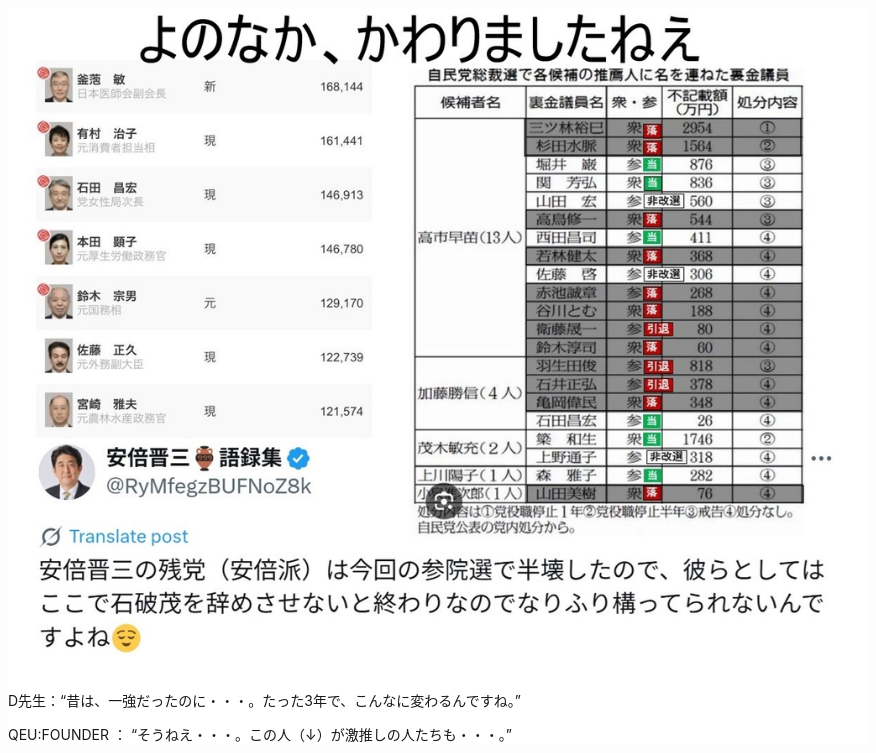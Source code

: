 ![imageINDS1-16-12](/2025-07-24-QEUR23_INDHS25/imageINDS1-16-12.jpg) 

D先生：“昔は、一強だったのに・・・。たった3年で、こんなに変わるんですね。”

QEU:FOUNDER ： “そうねえ・・・。この人（↓）が激推しの人たちも・・・。”
